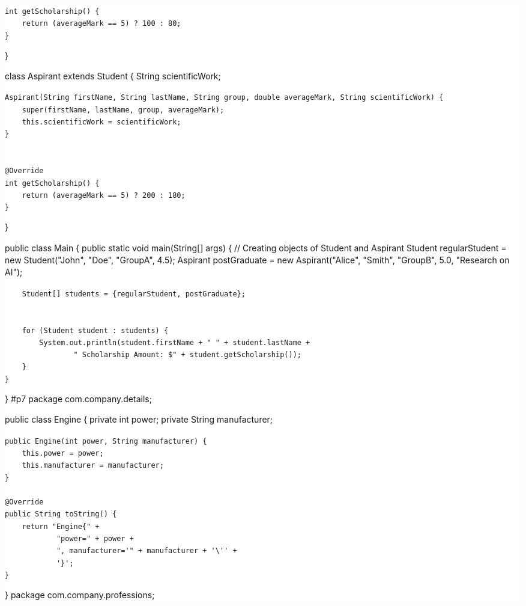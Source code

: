     
    int getScholarship() {
        return (averageMark == 5) ? 100 : 80;
    }
}

class Aspirant extends Student {
    String scientificWork;

    Aspirant(String firstName, String lastName, String group, double averageMark, String scientificWork) {
        super(firstName, lastName, group, averageMark);
        this.scientificWork = scientificWork;
    }

    
    @Override
    int getScholarship() {
        return (averageMark == 5) ? 200 : 180;
    }
}

public class Main {
    public static void main(String[] args) {
        // Creating objects of Student and Aspirant
        Student regularStudent = new Student("John", "Doe", "GroupA", 4.5);
        Aspirant postGraduate = new Aspirant("Alice", "Smith", "GroupB", 5.0, "Research on AI");
        
        
        Student[] students = {regularStudent, postGraduate};

  
        for (Student student : students) {
            System.out.println(student.firstName + " " + student.lastName +
                    " Scholarship Amount: $" + student.getScholarship());
        }
    }
}
#p7
package com.company.details;

public class Engine {
    private int power;
    private String manufacturer;

    public Engine(int power, String manufacturer) {
        this.power = power;
        this.manufacturer = manufacturer;
    }

    @Override
    public String toString() {
        return "Engine{" +
                "power=" + power +
                ", manufacturer='" + manufacturer + '\'' +
                '}';
    }
}
package com.company.professions;

